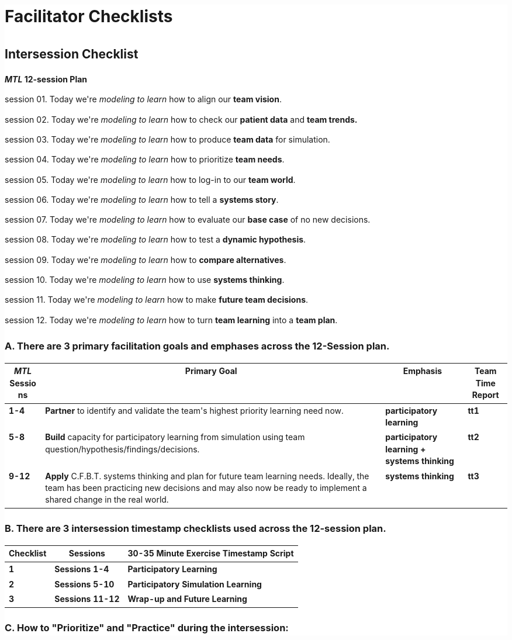 # Facilitator Checklists 

## Intersession Checklist 

***MTL* 12-session Plan**

session 01. Today we're *modeling to learn* how to align our **team vision**. 

session 02. Today we're *modeling to learn* how to check our **patient data** and **team trends.**

session 03. Today we're *modeling to learn* how to produce **team data** for simulation.

session 04. Today we're *modeling to learn* how to prioritize **team needs**.

session 05. Today we're *modeling to learn* how to log-in to our **team world**.

session 06. Today we're *modeling to learn* how to tell a **systems story**.

session 07. Today we're *modeling to learn* how to evaluate our **base case** of no new decisions.

session 08. Today we're *modeling to learn* how to test a **dynamic hypothesis**.

session 09. Today we're *modeling to learn* how to **compare alternatives**.

session 10. Today we're *modeling to learn* how to use **systems thinking**.

session 11. Today we're *modeling to learn* how to make **future team decisions**.

session 12. Today we're *modeling to learn* how to turn **team learning** into a **team plan**.


### A. There are 3 primary facilitation goals and emphases across the 12-Session plan.

_MTL_ Sessions | Primary Goal | Emphasis | Team Time Report
-- | -- | -- | --
**1-4** | **Partner** to identify and validate the team's highest priority learning need now. | **participatory learning** | **tt1**
**5-8** | **Build** capacity for participatory learning from simulation using team question/hypothesis/findings/decisions. | **participatory learning + systems thinking** | **tt2**
**9-12** | **Apply** C.F.B.T. systems thinking and plan for future team learning needs. Ideally, the team has been practicing new decisions and may also now be ready to implement a shared change in the real world. | **systems thinking** | **tt3**

### B. There are 3 intersession timestamp checklists used across the 12-session plan.

**Checklist** | **Sessions** | **30-35 Minute Exercise Timestamp Script**
-- | -- | -- 
**1** | **Sessions 1-4** | **Participatory Learning** 
**2** | **Sessions 5-10** | **Participatory Simulation Learning**
**3** | **Sessions 11-12** | **Wrap-up and Future Learning**

### C. How to "Prioritize" and "Practice" during the intersession: 
